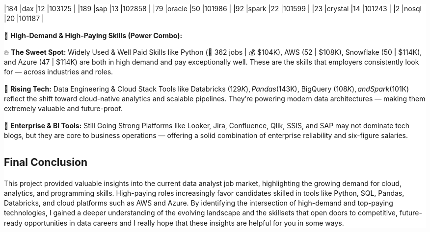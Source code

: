 |184     |dax       |12          |103125             |
|189     |sap       |13          |102858             |
|79      |oracle    |50          |101986             |
|92      |spark     |22          |101599             |
|23      |crystal   |14          |101243             |
|2       |nosql     |20          |101187             |

💎 **High-Demand & High-Paying Skills (Power Combo):**

🔥 **The Sweet Spot:** Widely Used & Well Paid
Skills like Python (💼 362 jobs | 💰 $104K), AWS (52 | $108K), Snowflake (50 | $114K), and Azure (47 | $114K) are both in high demand and pay exceptionally well. These are the skills that employers consistently look for — across industries and roles.

🚀 **Rising Tech:** Data Engineering & Cloud Stack
Tools like Databricks ($129K), Pandas ($143K), BigQuery ($108K), and Spark ($101K) reflect the shift toward cloud-native analytics and scalable pipelines. They’re powering modern data architectures — making them extremely valuable and future-proof.

🧰 **Enterprise & BI Tools:** Still Going Strong
Platforms like Looker, Jira, Confluence, Qlik, SSIS, and SAP may not dominate tech blogs, but they are core to business operations — offering a solid combination of enterprise reliability and six-figure salaries.

## Final Conclusion
This project provided valuable insights into the current data analyst job market, highlighting the growing demand for cloud, analytics, and programming skills. High-paying roles increasingly favor candidates skilled in tools like Python, SQL, Pandas, Databricks, and cloud platforms such as AWS and Azure. By identifying the intersection of high-demand and top-paying technologies, I gained a deeper understanding of the evolving landscape and the skillsets that open doors to competitive, future-ready opportunities in data careers and I really hope that these insights are helpful for you in some ways.

